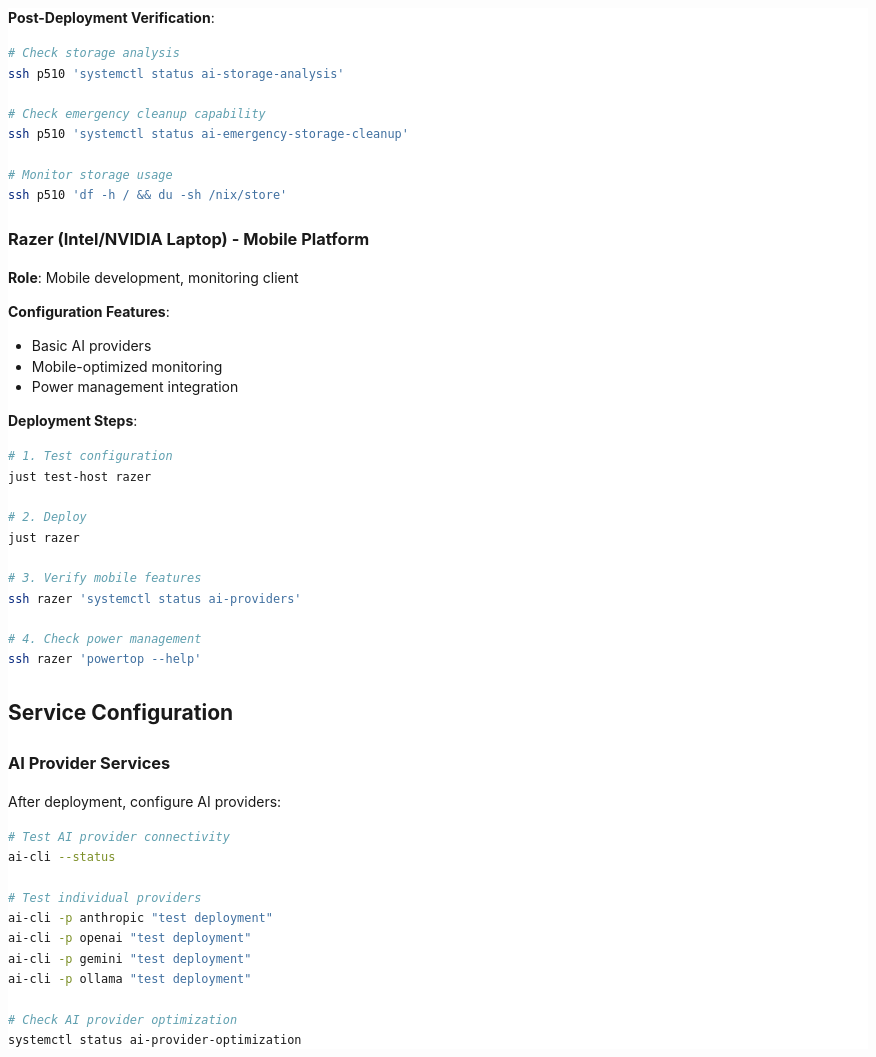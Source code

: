 
**Post-Deployment Verification**:
```bash
# Check storage analysis
ssh p510 'systemctl status ai-storage-analysis'

# Check emergency cleanup capability
ssh p510 'systemctl status ai-emergency-storage-cleanup'

# Monitor storage usage
ssh p510 'df -h / && du -sh /nix/store'
```

### Razer (Intel/NVIDIA Laptop) - Mobile Platform
**Role**: Mobile development, monitoring client

**Configuration Features**:
- Basic AI providers
- Mobile-optimized monitoring
- Power management integration

**Deployment Steps**:
```bash
# 1. Test configuration
just test-host razer

# 2. Deploy
just razer

# 3. Verify mobile features
ssh razer 'systemctl status ai-providers'

# 4. Check power management
ssh razer 'powertop --help'
```

## Service Configuration

### AI Provider Services
After deployment, configure AI providers:

```bash
# Test AI provider connectivity
ai-cli --status

# Test individual providers
ai-cli -p anthropic "test deployment"
ai-cli -p openai "test deployment"
ai-cli -p gemini "test deployment"
ai-cli -p ollama "test deployment"

# Check AI provider optimization
systemctl status ai-provider-optimization
```
